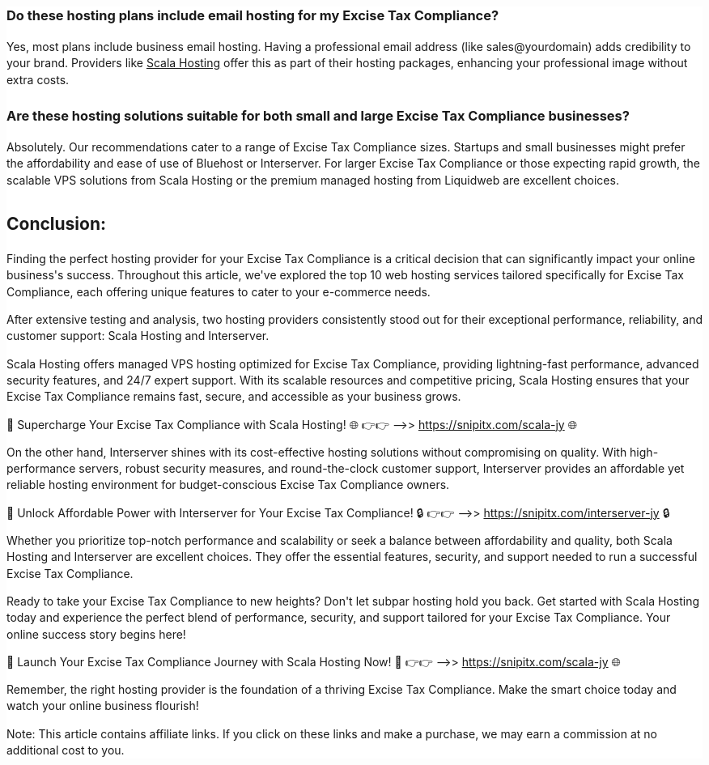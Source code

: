 ### Do these hosting plans include email hosting for my Excise Tax Compliance? 
Yes, most plans include business email hosting. Having a professional email address (like sales@yourdomain) adds credibility to your brand. Providers like [Scala Hosting](https://snipitx.com/scala-jy) offer this as part of their hosting packages, enhancing your professional image without extra costs.

### Are these hosting solutions suitable for both small and large Excise Tax Compliance businesses? 
Absolutely. Our recommendations cater to a range of Excise Tax Compliance sizes. Startups and small businesses might prefer the affordability and ease of use of Bluehost or Interserver. For larger Excise Tax Compliance or those expecting rapid growth, the scalable VPS solutions from Scala Hosting or the premium managed hosting from Liquidweb are excellent choices.

## Conclusion:

Finding the perfect hosting provider for your Excise Tax Compliance is a critical decision that can significantly impact your online business's success. Throughout this article, we've explored the top 10 web hosting services tailored specifically for Excise Tax Compliance, each offering unique features to cater to your e-commerce needs.

After extensive testing and analysis, two hosting providers consistently stood out for their exceptional performance, reliability, and customer support: Scala Hosting and Interserver.

Scala Hosting offers managed VPS hosting optimized for Excise Tax Compliance, providing lightning-fast performance, advanced security features, and 24/7 expert support. With its scalable resources and competitive pricing, Scala Hosting ensures that your Excise Tax Compliance remains fast, secure, and accessible as your business grows.

🚀 Supercharge Your Excise Tax Compliance with Scala Hosting! 🌐
👉👉 -->> https://snipitx.com/scala-jy 🌐

On the other hand, Interserver shines with its cost-effective hosting solutions without compromising on quality. With high-performance servers, robust security measures, and round-the-clock customer support, Interserver provides an affordable yet reliable hosting environment for budget-conscious Excise Tax Compliance owners.

💸 Unlock Affordable Power with Interserver for Your Excise Tax Compliance! 🔒
👉👉 -->> https://snipitx.com/interserver-jy 🔒

Whether you prioritize top-notch performance and scalability or seek a balance between affordability and quality, both Scala Hosting and Interserver are excellent choices. They offer the essential features, security, and support needed to run a successful Excise Tax Compliance.

Ready to take your Excise Tax Compliance to new heights? Don't let subpar hosting hold you back. Get started with Scala Hosting today and experience the perfect blend of performance, security, and support tailored for your Excise Tax Compliance. Your online success story begins here!

🚀 Launch Your Excise Tax Compliance Journey with Scala Hosting Now! 🌟
👉👉 -->> https://snipitx.com/scala-jy 🌐

Remember, the right hosting provider is the foundation of a thriving Excise Tax Compliance. Make the smart choice today and watch your online business flourish!

Note: This article contains affiliate links. If you click on these links and make a purchase, we may earn a commission at no additional cost to you.